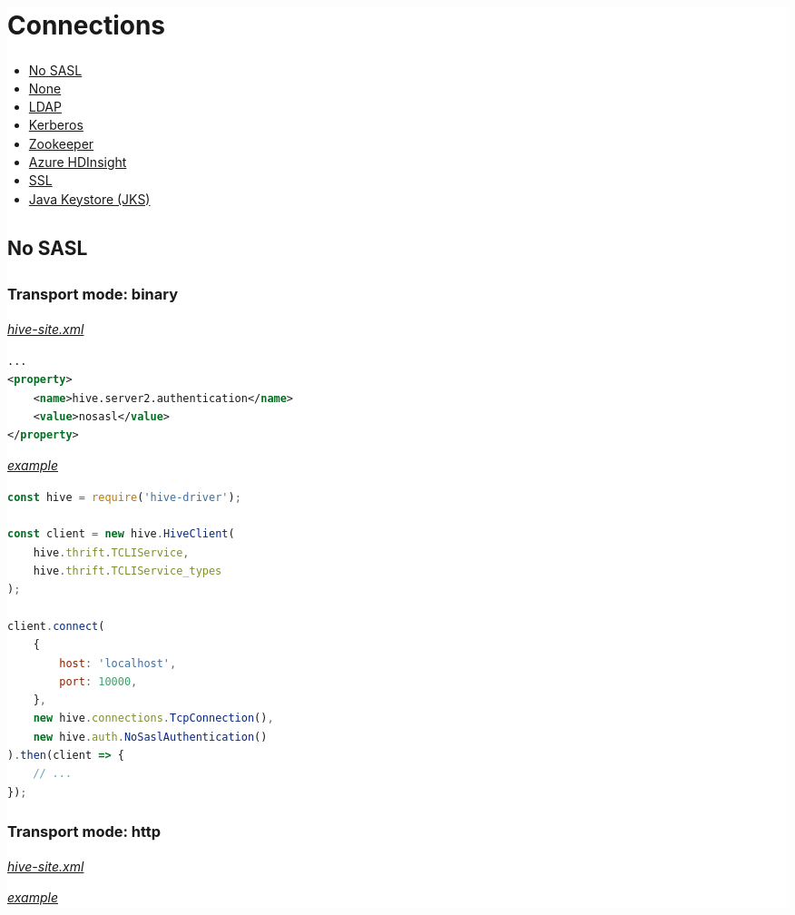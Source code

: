 # Connections

- [No SASL](#no-sasl)
- [None](#none)
- [LDAP](#ldap)
- [Kerberos](#kerberos)
- [Zookeeper](#zookeeper)
- [Azure HDInsight](#azure-hdinsight)
- [SSL](#ssl)
- [Java Keystore (JKS)](#java-keystore-jks)

## No SASL

### Transport mode: **binary**

[*hive-site.xml*](/.docker/confs/hive-site.xml.tcp.nosasl)
```xml
...
<property>
    <name>hive.server2.authentication</name>
    <value>nosasl</value>
</property>
```

[*example*](/examples/connections/noSasl.js)

```javascript
const hive = require('hive-driver');

const client = new hive.HiveClient(
    hive.thrift.TCLIService,
    hive.thrift.TCLIService_types
);

client.connect(
    {
        host: 'localhost',
        port: 10000,
    },
    new hive.connections.TcpConnection(),
    new hive.auth.NoSaslAuthentication()
).then(client => {
    // ...
});
```

### Transport mode: **http**

[*hive-site.xml*](/.docker/confs/hive-site.xml.http.nosasl)

[*example*](/examples/connections/noSaslHttp.js)

